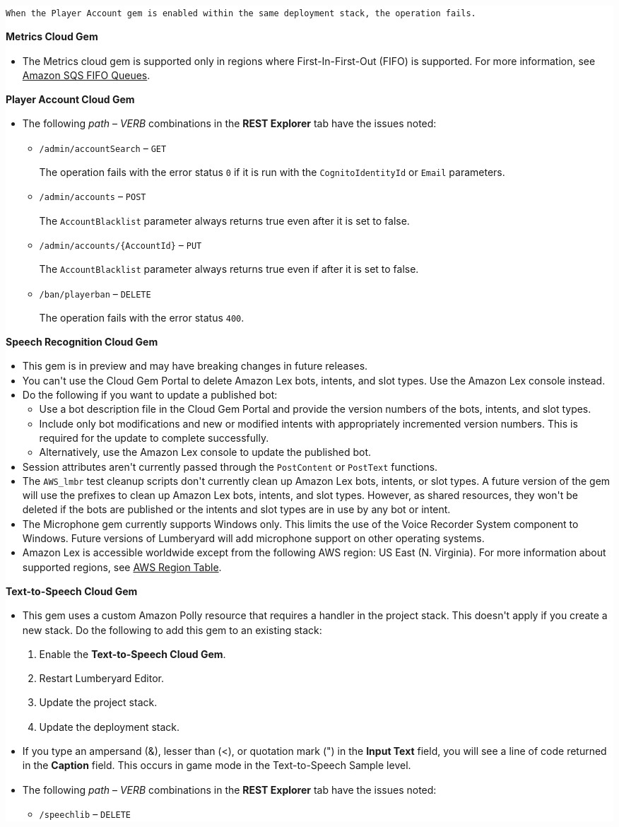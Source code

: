     When the Player Account gem is enabled within the same deployment stack, the operation fails.

**Metrics Cloud Gem**
+ The Metrics cloud gem is supported only in regions where First-In-First-Out (FIFO) is supported. For more information, see [Amazon SQS FIFO Queues](https://docs.aws.amazon.com/AWSSimpleQueueService/latest/SQSDeveloperGuide/FIFO-queues.html).

**Player Account Cloud Gem**
+ The following *path* – *VERB* combinations in the **REST Explorer** tab have the issues noted:
  + `/admin/accountSearch` – `GET` 

    The operation fails with the error status `0` if it is run with the `CognitoIdentityId` or `Email` parameters. 
  + `/admin/accounts` – `POST`

    The `AccountBlacklist` parameter always returns true even after it is set to false.
  + `/admin/accounts/{AccountId}` – `PUT`

    The `AccountBlacklist` parameter always returns true even if after it is set to false. 
  + `/ban/playerban` – `DELETE`

    The operation fails with the error status `400`.

**Speech Recognition Cloud Gem**
+ This gem is in preview and may have breaking changes in future releases.
+ You can't use the Cloud Gem Portal to delete Amazon Lex bots, intents, and slot types. Use the Amazon Lex console instead.
+ Do the following if you want to update a published bot:
  + Use a bot description file in the Cloud Gem Portal and provide the version numbers of the bots, intents, and slot types.
  + Include only bot modifications and new or modified intents with appropriately incremented version numbers. This is required for the update to complete successfully.
  + Alternatively, use the Amazon Lex console to update the published bot.
+ Session attributes aren't currently passed through the `PostContent` or `PostText` functions.
+ The `AWS_lmbr` test cleanup scripts don't currently clean up Amazon Lex bots, intents, or slot types. A future version of the gem will use the prefixes to clean up Amazon Lex bots, intents, and slot types. However, as shared resources, they won't be deleted if the bots are published or the intents and slot types are in use by any bot or intent.
+ The Microphone gem currently supports Windows only. This limits the use of the Voice Recorder System component to Windows. Future versions of Lumberyard will add microphone support on other operating systems.
+ Amazon Lex is accessible worldwide except from the following AWS region: US East (N. Virginia). For more information about supported regions, see [AWS Region Table](https://aws.amazon.com/about-aws/global-infrastructure/regional-product-services/).

**Text-to-Speech Cloud Gem**
+ This gem uses a custom Amazon Polly resource that requires a handler in the project stack. This doesn't apply if you create a new stack. Do the following to add this gem to an existing stack:

  1. Enable the **Text-to-Speech Cloud Gem**.

  1. Restart Lumberyard Editor.

  1. Update the project stack.

  1. Update the deployment stack.
+ If you type an ampersand (&), lesser than (<), or quotation mark (") in the **Input Text** field, you will see a line of code returned in the **Caption** field. This occurs in game mode in the Text-to-Speech Sample level.
+ The following *path* – *VERB* combinations in the **REST Explorer** tab have the issues noted:
  + `/speechlib` – `DELETE`

